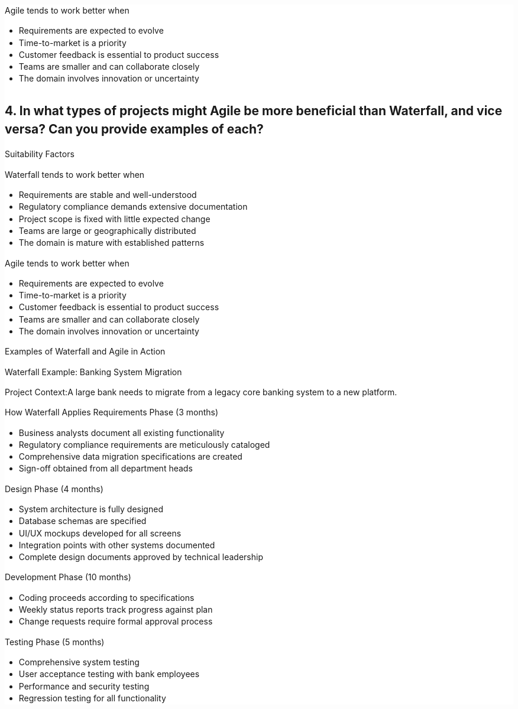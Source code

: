 Agile tends to work better when
- Requirements are expected to evolve
- Time-to-market is a priority
- Customer feedback is essential to product success
- Teams are smaller and can collaborate closely
- The domain involves innovation or uncertainty


## 4. In what types of projects might Agile be more beneficial than Waterfall, and vice versa? Can you provide examples of each?

Suitability Factors

Waterfall tends to work better when
- Requirements are stable and well-understood
- Regulatory compliance demands extensive documentation
- Project scope is fixed with little expected change
- Teams are large or geographically distributed
- The domain is mature with established patterns

Agile tends to work better when
- Requirements are expected to evolve
- Time-to-market is a priority
- Customer feedback is essential to product success
- Teams are smaller and can collaborate closely
- The domain involves innovation or uncertainty

Examples of Waterfall and Agile in Action

Waterfall Example: Banking System Migration

Project Context:A large bank needs to migrate from a legacy core banking system to a new platform.

How Waterfall Applies
Requirements Phase (3 months)
   - Business analysts document all existing functionality
   - Regulatory compliance requirements are meticulously cataloged
   - Comprehensive data migration specifications are created
   - Sign-off obtained from all department heads

Design Phase (4 months)
   - System architecture is fully designed
   - Database schemas are specified
   - UI/UX mockups developed for all screens
   - Integration points with other systems documented
   - Complete design documents approved by technical leadership

Development Phase (10 months)
   - Coding proceeds according to specifications
   - Weekly status reports track progress against plan
   - Change requests require formal approval process

Testing Phase (5 months)
   - Comprehensive system testing
   - User acceptance testing with bank employees
   - Performance and security testing
   - Regression testing for all functionality
